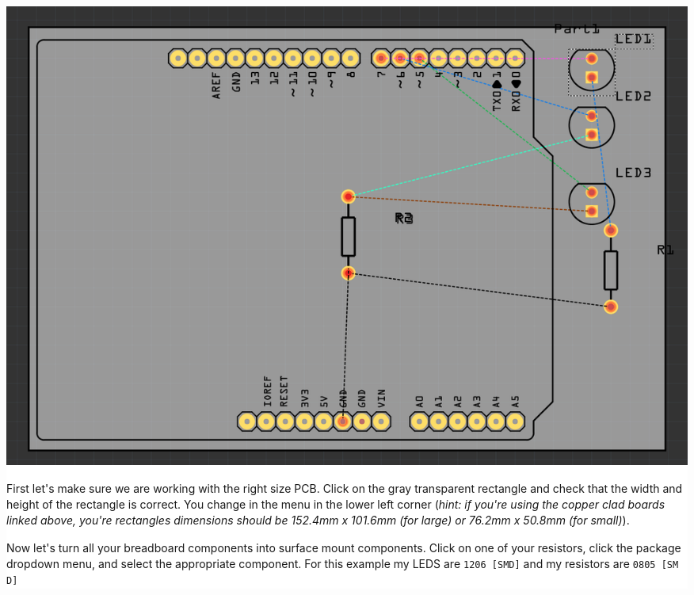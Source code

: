 ![Fritzing Sketch PCB](/img/fritzing_sketch_pcb.png)

First let's make sure we are working with the right size PCB. Click on the gray transparent rectangle and check that the width and height of the rectangle is correct. You change in the menu in the lower left corner (*hint: if you're using the copper clad boards linked above, you're rectangles dimensions should be 152.4mm x 101.6mm (for large) or 76.2mm x 50.8mm (for small)*).

Now let's turn all your breadboard components into surface mount components. Click on one of your resistors, click the package dropdown menu, and select the appropriate component. For this example my LEDS are `1206 [SMD]` and my resistors are `0805 [SMD]`
